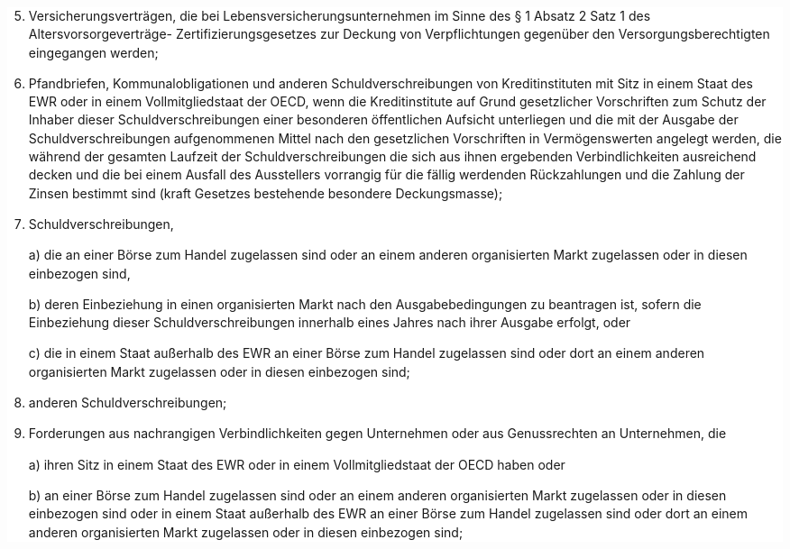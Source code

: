 



5.  Versicherungsverträgen, die bei Lebensversicherungsunternehmen im
    Sinne des § 1 Absatz 2 Satz 1 des Altersvorsorgeverträge-
    Zertifizierungsgesetzes zur Deckung von Verpflichtungen gegenüber den
    Versorgungsberechtigten eingegangen werden;


6.  Pfandbriefen, Kommunalobligationen und anderen Schuldverschreibungen
    von Kreditinstituten mit Sitz in einem Staat des EWR oder in einem
    Vollmitgliedstaat der OECD, wenn die Kreditinstitute auf Grund
    gesetzlicher Vorschriften zum Schutz der Inhaber dieser
    Schuldverschreibungen einer besonderen öffentlichen Aufsicht
    unterliegen und die mit der Ausgabe der Schuldverschreibungen
    aufgenommenen Mittel nach den gesetzlichen Vorschriften in
    Vermögenswerten angelegt werden, die während der gesamten Laufzeit der
    Schuldverschreibungen die sich aus ihnen ergebenden Verbindlichkeiten
    ausreichend decken und die bei einem Ausfall des Ausstellers vorrangig
    für die fällig werdenden Rückzahlungen und die Zahlung der Zinsen
    bestimmt sind (kraft Gesetzes bestehende besondere Deckungsmasse);


7.  Schuldverschreibungen,

    a)  die an einer Börse zum Handel zugelassen sind oder an einem anderen
        organisierten Markt zugelassen oder in diesen einbezogen sind,


    b)  deren Einbeziehung in einen organisierten Markt nach den
        Ausgabebedingungen zu beantragen ist, sofern die Einbeziehung dieser
        Schuldverschreibungen innerhalb eines Jahres nach ihrer Ausgabe
        erfolgt, oder


    c)  die in einem Staat außerhalb des EWR an einer Börse zum Handel
        zugelassen sind oder dort an einem anderen organisierten Markt
        zugelassen oder in diesen einbezogen sind;





8.  anderen Schuldverschreibungen;


9.  Forderungen aus nachrangigen Verbindlichkeiten gegen Unternehmen oder
    aus Genussrechten an Unternehmen, die

    a)  ihren Sitz in einem Staat des EWR oder in einem Vollmitgliedstaat der
        OECD haben oder


    b)  an einer Börse zum Handel zugelassen sind oder an einem anderen
        organisierten Markt zugelassen oder in diesen einbezogen sind oder in
        einem Staat außerhalb des EWR an einer Börse zum Handel zugelassen
        sind oder dort an einem anderen organisierten Markt zugelassen oder in
        diesen einbezogen sind;



